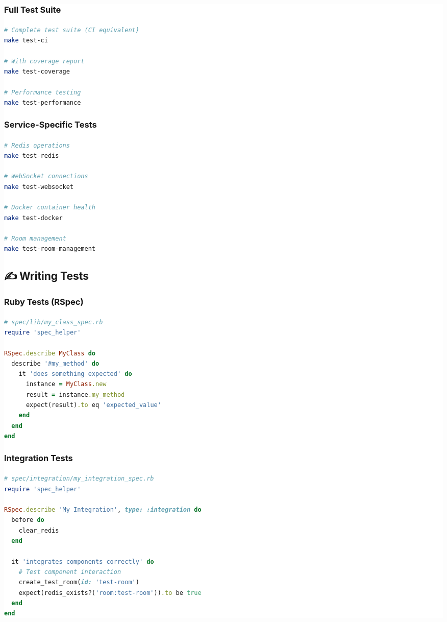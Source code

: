 ### Full Test Suite

```bash
# Complete test suite (CI equivalent)
make test-ci

# With coverage report
make test-coverage

# Performance testing
make test-performance
```

### Service-Specific Tests

```bash
# Redis operations
make test-redis

# WebSocket connections
make test-websocket

# Docker container health
make test-docker

# Room management
make test-room-management
```

## ✍️ Writing Tests

### Ruby Tests (RSpec)

```ruby
# spec/lib/my_class_spec.rb
require 'spec_helper'

RSpec.describe MyClass do
  describe '#my_method' do
    it 'does something expected' do
      instance = MyClass.new
      result = instance.my_method
      expect(result).to eq 'expected_value'
    end
  end
end
```

### Integration Tests

```ruby
# spec/integration/my_integration_spec.rb
require 'spec_helper'

RSpec.describe 'My Integration', type: :integration do
  before do
    clear_redis
  end

  it 'integrates components correctly' do
    # Test component interaction
    create_test_room(id: 'test-room')
    expect(redis_exists?('room:test-room')).to be true
  end
end
```
